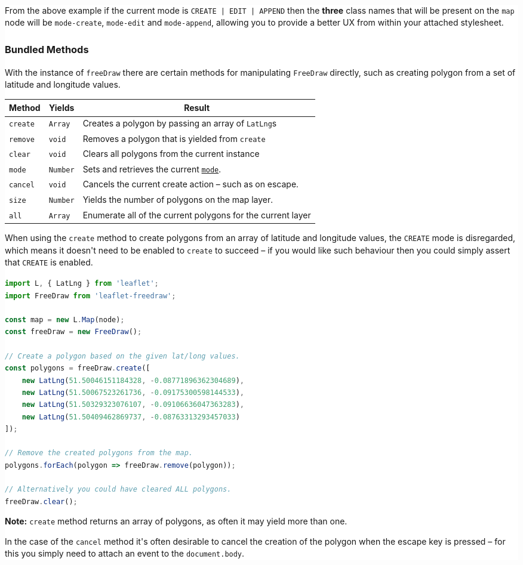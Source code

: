 From the above example if the current mode is `CREATE | EDIT | APPEND` then the **three** class names that will be present on the `map` node will be `mode-create`, `mode-edit` and `mode-append`, allowing you to provide a better UX from within your attached stylesheet.

### Bundled Methods

With the instance of `freeDraw` there are certain methods for manipulating `FreeDraw` directly, such as creating polygon from a set of latitude and longitude values.

| Method              | Yields       | Result                                                         |
| ------------------- |------------- | -------------------------------------------------------------- |
| `create`            | `Array`      | Creates a polygon by passing an array of `LatLng`s             |
| `remove`            | `void`       | Removes a polygon that is yielded from `create`                |
| `clear`             | `void`       | Clears all polygons from the current instance                  |
| `mode`              | `Number`     | Sets and retrieves the current [`mode`](#setting-modes).               |
| `cancel`            | `void`       | Cancels the current create action &ndash; such as on escape.   |
| `size`              | `Number`     | Yields the number of polygons on the map layer.                |
| `all`               | `Array`      | Enumerate all of the current polygons for the current layer    |

When using the `create` method to create polygons from an array of latitude and longitude values, the `CREATE` mode is disregarded, which means it doesn't need to be enabled to `create` to succeed &ndash; if you would like such behaviour then you could simply assert that `CREATE` is enabled.

```javascript
import L, { LatLng } from 'leaflet';
import FreeDraw from 'leaflet-freedraw';

const map = new L.Map(node);
const freeDraw = new FreeDraw();

// Create a polygon based on the given lat/long values.
const polygons = freeDraw.create([
    new LatLng(51.50046151184328, -0.08771896362304689),
    new LatLng(51.50067523261736, -0.09175300598144533),
    new LatLng(51.50329323076107, -0.09106636047363283),
    new LatLng(51.50409462869737, -0.08763313293457033)
]);

// Remove the created polygons from the map.
polygons.forEach(polygon => freeDraw.remove(polygon));

// Alternatively you could have cleared ALL polygons.
freeDraw.clear();
```

**Note:** `create` method returns an array of polygons, as often it may yield more than one.

In the case of the `cancel` method it's often desirable to cancel the creation of the polygon when the escape key is pressed &ndash; for this you simply need to attach an event to the `document.body`.
